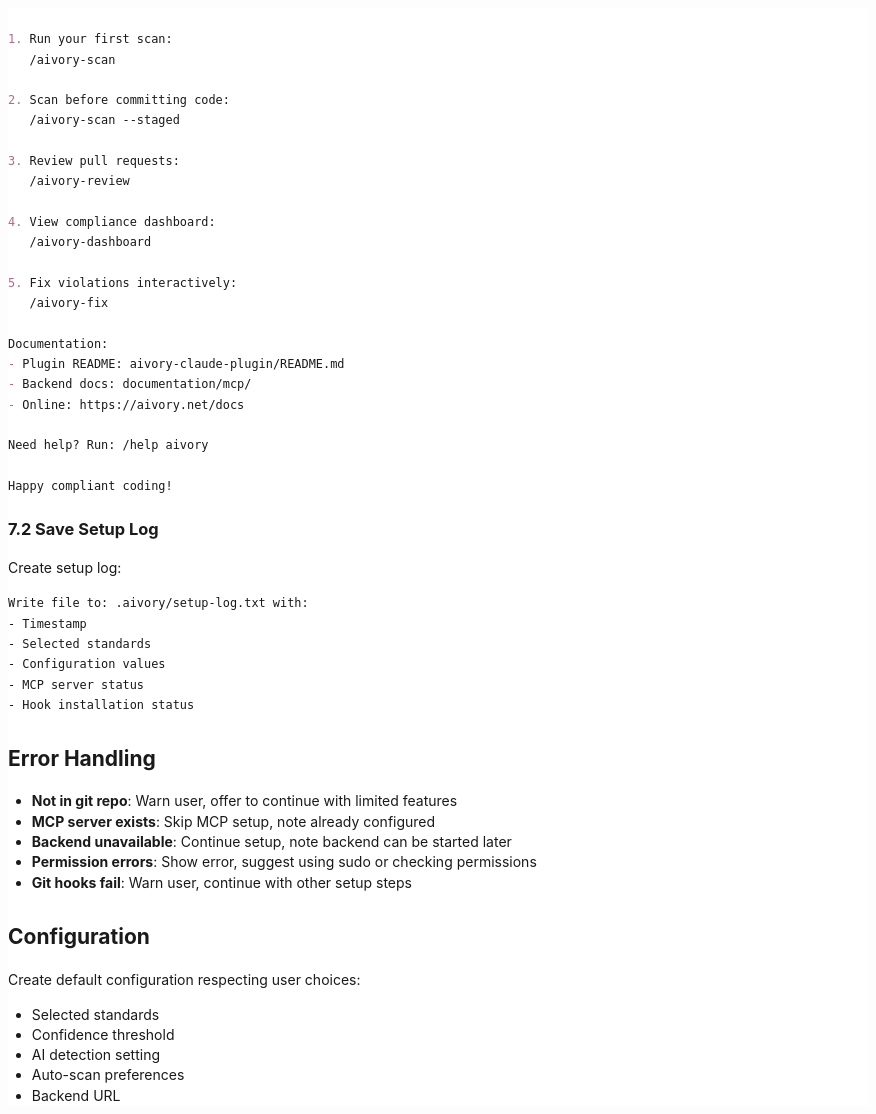 ```markdown

1. Run your first scan:
   /aivory-scan

2. Scan before committing code:
   /aivory-scan --staged

3. Review pull requests:
   /aivory-review

4. View compliance dashboard:
   /aivory-dashboard

5. Fix violations interactively:
   /aivory-fix

Documentation:
- Plugin README: aivory-claude-plugin/README.md
- Backend docs: documentation/mcp/
- Online: https://aivory.net/docs

Need help? Run: /help aivory

Happy compliant coding!
```

### 7.2 Save Setup Log

Create setup log:
```
Write file to: .aivory/setup-log.txt with:
- Timestamp
- Selected standards
- Configuration values
- MCP server status
- Hook installation status
```

## Error Handling

- **Not in git repo**: Warn user, offer to continue with limited features
- **MCP server exists**: Skip MCP setup, note already configured
- **Backend unavailable**: Continue setup, note backend can be started later
- **Permission errors**: Show error, suggest using sudo or checking permissions
- **Git hooks fail**: Warn user, continue with other setup steps

## Configuration

Create default configuration respecting user choices:
- Selected standards
- Confidence threshold
- AI detection setting
- Auto-scan preferences
- Backend URL
